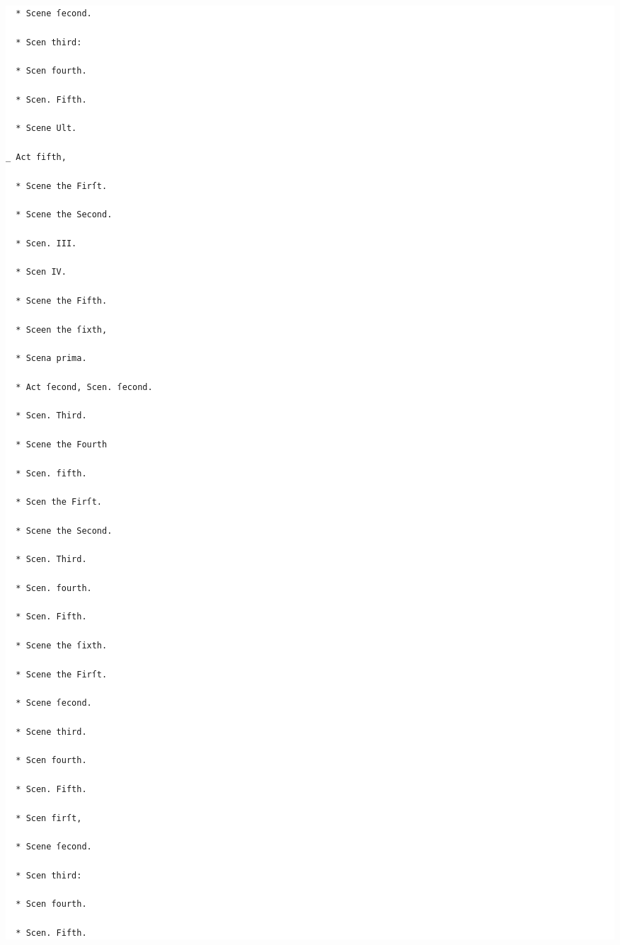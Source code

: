      * Scene ſecond.

      * Scen third:

      * Scen fourth.

      * Scen. Fifth.

      * Scene Ult.

    _ Act fifth,

      * Scene the Firſt.

      * Scene the Second.

      * Scen. III.

      * Scen IV.

      * Scene the Fifth.

      * Sceen the ſixth,

      * Scena prima.

      * Act ſecond, Scen. ſecond.

      * Scen. Third.

      * Scene the Fourth

      * Scen. fifth.

      * Scen the Firſt.

      * Scene the Second.

      * Scen. Third.

      * Scen. fourth.

      * Scen. Fifth.

      * Scene the ſixth.

      * Scene the Firſt.

      * Scene ſecond.

      * Scene third.

      * Scen fourth.

      * Scen. Fifth.

      * Scen firſt,

      * Scene ſecond.

      * Scen third:

      * Scen fourth.

      * Scen. Fifth.
